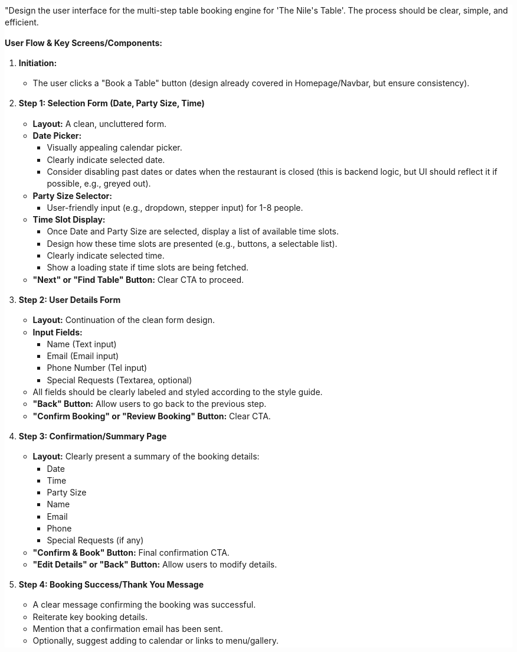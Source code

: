 "Design the user interface for the multi-step table booking engine for 'The Nile's Table'. The process should be clear, simple, and efficient.

**User Flow & Key Screens/Components:**

1.  **Initiation:**
    *   The user clicks a "Book a Table" button (design already covered in Homepage/Navbar, but ensure consistency).

2.  **Step 1: Selection Form (Date, Party Size, Time)**
    *   **Layout:** A clean, uncluttered form.
    *   **Date Picker:**
        *   Visually appealing calendar picker.
        *   Clearly indicate selected date.
        *   Consider disabling past dates or dates when the restaurant is closed (this is backend logic, but UI should reflect it if possible, e.g., greyed out).
    *   **Party Size Selector:**
        *   User-friendly input (e.g., dropdown, stepper input) for 1-8 people.
    *   **Time Slot Display:**
        *   Once Date and Party Size are selected, display a list of available time slots.
        *   Design how these time slots are presented (e.g., buttons, a selectable list).
        *   Clearly indicate selected time.
        *   Show a loading state if time slots are being fetched.
    *   **"Next" or "Find Table" Button:** Clear CTA to proceed.

3.  **Step 2: User Details Form**
    *   **Layout:** Continuation of the clean form design.
    *   **Input Fields:**
        *   Name (Text input)
        *   Email (Email input)
        *   Phone Number (Tel input)
        *   Special Requests (Textarea, optional)
    *   All fields should be clearly labeled and styled according to the style guide.
    *   **"Back" Button:** Allow users to go back to the previous step.
    *   **"Confirm Booking" or "Review Booking" Button:** Clear CTA.

4.  **Step 3: Confirmation/Summary Page**
    *   **Layout:** Clearly present a summary of the booking details:
        *   Date
        *   Time
        *   Party Size
        *   Name
        *   Email
        *   Phone
        *   Special Requests (if any)
    *   **"Confirm & Book" Button:** Final confirmation CTA.
    *   **"Edit Details" or "Back" Button:** Allow users to modify details.

5.  **Step 4: Booking Success/Thank You Message**
    *   A clear message confirming the booking was successful.
    *   Reiterate key booking details.
    *   Mention that a confirmation email has been sent.
    *   Optionally, suggest adding to calendar or links to menu/gallery.
